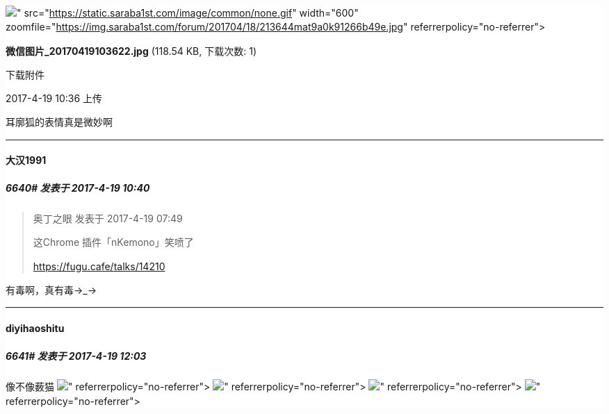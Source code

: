 


<img src="https://img.saraba1st.com/forum/201704/18/213644mat9a0k91266b49e.jpg" referrerpolicy="no-referrer">" src="https://static.saraba1st.com/image/common/none.gif" width="600" zoomfile="https://img.saraba1st.com/forum/201704/18/213644mat9a0k91266b49e.jpg" referrerpolicy="no-referrer">


<strong>微信图片_20170419103622.jpg</strong> (118.54 KB, 下载次数: 1)

下载附件

2017-4-19 10:36 上传







耳廓狐的表情真是微妙啊







-----

####  大汉1991  
##### 6640#       发表于 2017-4-19 10:40



<blockquote>奥丁之眼 发表于 2017-4-19 07:49

这Chrome 插件「nKemono」笑喷了

https://fugu.cafe/talks/14210</blockquote>

有毒啊，真有毒→_→







-----

####  diyihaoshitu  
##### 6641#       发表于 2017-4-19 12:03




像不像薮猫
<img src="http://wx4.sinaimg.cn/large/733d1a59ly1ferusi5jgkj20i20niaet.jpg" referrerpolicy="no-referrer">" referrerpolicy="no-referrer">
<img src="http://wx3.sinaimg.cn/large/733d1a59ly1ferushk1w7j20i20o3jw4.jpg" referrerpolicy="no-referrer">" referrerpolicy="no-referrer">
<img src="http://wx3.sinaimg.cn/large/733d1a59ly1ferusgygr1j20i20mndkd.jpg" referrerpolicy="no-referrer">" referrerpolicy="no-referrer">
<img src="http://wx4.sinaimg.cn/large/733d1a59ly1ferusghch1j20i20o3tdk.jpg" referrerpolicy="no-referrer">" referrerpolicy="no-referrer">






